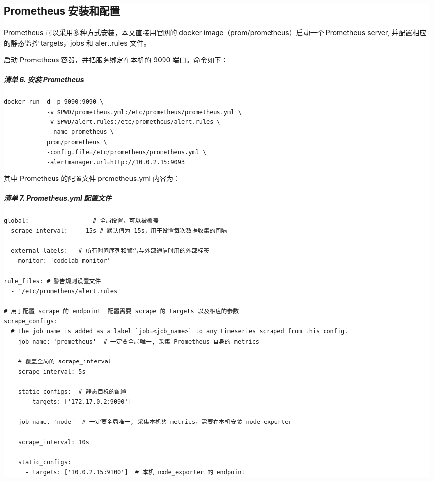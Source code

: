 ```
```

## Prometheus 安装和配置

Prometheus 可以采用多种方式安装，本文直接用官网的 docker image（prom/prometheus）启动一个 Prometheus server, 并配置相应的静态监控 targets，jobs 和 alert.rules 文件。

启动 Prometheus 容器，并把服务绑定在本机的 9090 端口。命令如下：

##### 清单 6\. 安装 Prometheus

```
docker run -d -p 9090:9090 \
            -v $PWD/prometheus.yml:/etc/prometheus/prometheus.yml \
            -v $PWD/alert.rules:/etc/prometheus/alert.rules \
            --name prometheus \
            prom/prometheus \
            -config.file=/etc/prometheus/prometheus.yml \
            -alertmanager.url=http://10.0.2.15:9093 
```

其中 Prometheus 的配置文件 prometheus.yml 内容为：

##### 清单 7\. Prometheus.yml 配置文件

```
global:                  # 全局设置，可以被覆盖
  scrape_interval:     15s # 默认值为 15s，用于设置每次数据收集的间隔

  external_labels:   # 所有时间序列和警告与外部通信时用的外部标签
    monitor: 'codelab-monitor'

rule_files: # 警告规则设置文件
  - '/etc/prometheus/alert.rules'

# 用于配置 scrape 的 endpoint  配置需要 scrape 的 targets 以及相应的参数
scrape_configs:
  # The job name is added as a label `job=<job_name>` to any timeseries scraped from this config.
  - job_name: 'prometheus'  # 一定要全局唯一, 采集 Prometheus 自身的 metrics

    # 覆盖全局的 scrape_interval
    scrape_interval: 5s

    static_configs:  # 静态目标的配置
      - targets: ['172.17.0.2:9090']

  - job_name: 'node'  # 一定要全局唯一, 采集本机的 metrics，需要在本机安装 node_exporter

    scrape_interval: 10s

    static_configs:
      - targets: ['10.0.2.15:9100']  # 本机 node_exporter 的 endpoint 
```

